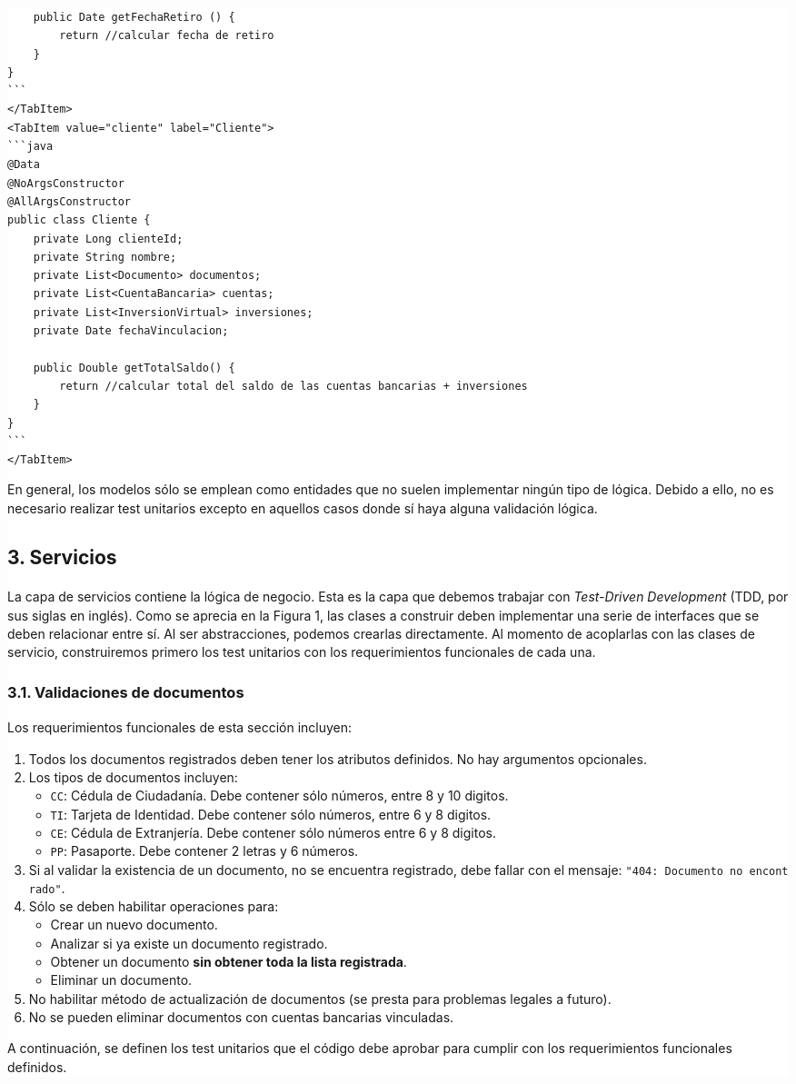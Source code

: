         public Date getFechaRetiro () {
            return //calcular fecha de retiro
        }
    }
    ```
    </TabItem>
    <TabItem value="cliente" label="Cliente">
    ```java
    @Data
    @NoArgsConstructor
    @AllArgsConstructor
    public class Cliente {
        private Long clienteId;
        private String nombre;
        private List<Documento> documentos;
        private List<CuentaBancaria> cuentas;
        private List<InversionVirtual> inversiones;
        private Date fechaVinculacion;

        public Double getTotalSaldo() {
            return //calcular total del saldo de las cuentas bancarias + inversiones
        }
    }
    ```
    </TabItem>
</Tabs>

En general, los modelos sólo se emplean como entidades que no suelen implementar ningún tipo de lógica. Debido a ello, no es necesario realizar test unitarios excepto en aquellos casos donde sí haya alguna validación lógica.

## 3. Servicios

La capa de servicios contiene la lógica de negocio. Esta es la capa que debemos trabajar con _Test-Driven Development_ (TDD, por sus siglas en inglés). Como se aprecia en la Figura 1, las clases a construir deben implementar una serie de interfaces que se deben relacionar entre sí. Al ser abstracciones, podemos crearlas directamente. Al momento de acoplarlas con las clases de servicio, construiremos primero los test unitarios con los requerimientos funcionales de cada una.

### 3.1. Validaciones de documentos

<Tabs>
    <TabItem value="req-docs" label="Requerimientos funcionales" default>
Los requerimientos funcionales de esta sección incluyen:

1. Todos los documentos registrados deben tener los atributos definidos. No hay argumentos opcionales.
2. Los tipos de documentos incluyen:
    * `CC`: Cédula de Ciudadanía. Debe contener sólo números, entre 8 y 10 digitos.
    * `TI`: Tarjeta de Identidad. Debe contener sólo números, entre 6 y 8 digitos.
    * `CE`: Cédula de Extranjería. Debe contener sólo números entre 6 y 8 digitos.
    * `PP`: Pasaporte. Debe contener 2 letras y 6 números.
3. Si al validar la existencia de un documento, no se encuentra registrado, debe fallar con el mensaje: `"404: Documento no encontrado"`.
4. Sólo se deben habilitar operaciones para:
    * Crear un nuevo documento.
    * Analizar si ya existe un documento registrado.
    * Obtener un documento __sin obtener toda la lista registrada__.
    * Eliminar un documento.
5. No habilitar método de actualización de documentos (se presta para problemas legales a futuro).
6. No se pueden eliminar documentos con cuentas bancarias vinculadas.
</TabItem>
<TabItem value="test-docs" label="Test unitarios">
A continuación, se definen los test unitarios que el código debe aprobar para cumplir con los requerimientos funcionales definidos.
